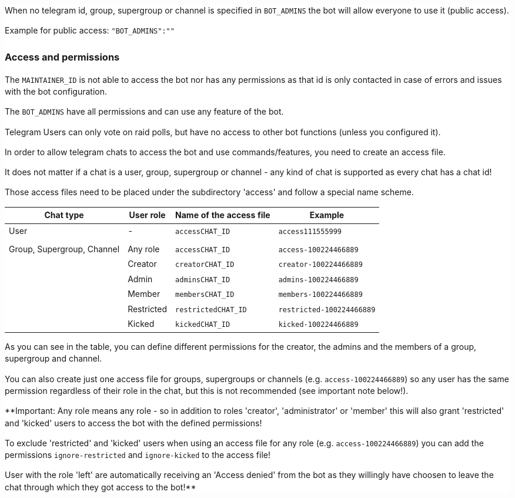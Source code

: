 When no telegram id, group, supergroup or channel is specified in `BOT_ADMINS` the bot will allow everyone to use it (public access).

Example for public access: `"BOT_ADMINS":""`

### Access and permissions

The `MAINTAINER_ID` is not able to access the bot nor has any permissions as that id is only contacted in case of errors and issues with the bot configuration.

The `BOT_ADMINS` have all permissions and can use any feature of the bot.

Telegram Users can only vote on raid polls, but have no access to other bot functions (unless you configured it).

In order to allow telegram chats to access the bot and use commands/features, you need to create an access file.

It does not matter if a chat is a user, group, supergroup or channel - any kind of chat is supported as every chat has a chat id!

Those access files need to be placed under the subdirectory 'access' and follow a special name scheme.

| Chat type                     | User role      | Name of the access file           | Example                   |
|-------------------------------|----------------|-----------------------------------|---------------------------|
| User                          | -              | `accessCHAT_ID`                   | `access111555999`         |
|                               |                |                                   |                           |
| Group, Supergroup, Channel    | Any role       | `accessCHAT_ID`                   | `access-100224466889`     |
|                               | Creator        | `creatorCHAT_ID`                  | `creator-100224466889`    |
|                               | Admin          | `adminsCHAT_ID`                   | `admins-100224466889`     |
|                               | Member         | `membersCHAT_ID`                  | `members-100224466889`    |
|                               | Restricted     | `restrictedCHAT_ID`               | `restricted-100224466889` |
|                               | Kicked         | `kickedCHAT_ID`                   | `kicked-100224466889`     |

As you can see in the table, you can define different permissions for the creator, the admins and the members of a group, supergroup and channel.

You can also create just one access file for groups, supergroups or channels (e.g. `access-100224466889`) so any user has the same permission regardless of their role in the chat, but this is not recommended (see important note below!).

**Important: Any role means any role - so in addition to roles 'creator', 'administrator' or 'member' this will also grant 'restricted' and 'kicked' users to access the bot with the defined permissions!

To exclude 'restricted' and 'kicked' users when using an access file for any role (e.g. `access-100224466889`) you can add the permissions `ignore-restricted` and `ignore-kicked` to the access file!

User with the role 'left' are automatically receiving an 'Access denied' from the bot as they willingly have choosen to leave the chat through which they got access to the bot!**
